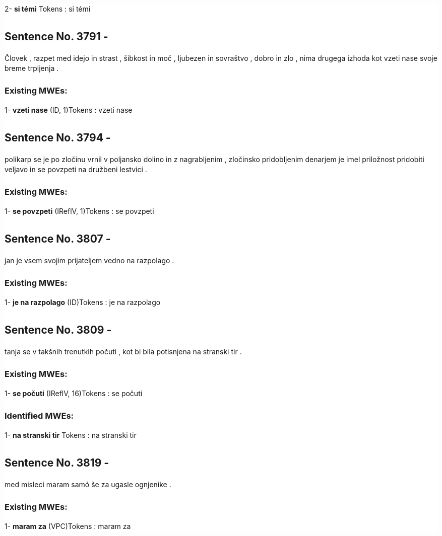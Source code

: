 2- **si témi** Tokens : 
si
témi

## Sentence No. 3791 - 
Človek , razpet med idejo in strast , šibkost in moč , ljubezen in sovraštvo , dobro in zlo , nima drugega izhoda kot vzeti nase svoje breme trpljenja . 
### Existing MWEs: 
1- **vzeti nase** (ID, 1)Tokens : 
vzeti
nase

## Sentence No. 3794 - 
polikarp se je po zločinu vrnil v poljansko dolino in z nagrabljenim , zločinsko pridobljenim denarjem je imel priložnost pridobiti veljavo in se povzpeti na družbeni lestvici . 
### Existing MWEs: 
1- **se povzpeti** (IReflV, 1)Tokens : 
se
povzpeti

## Sentence No. 3807 - 
jan je vsem svojim prijateljem vedno na razpolago . 
### Existing MWEs: 
1- **je na razpolago** (ID)Tokens : 
je
na
razpolago

## Sentence No. 3809 - 
tanja se v takšnih trenutkih počuti , kot bi bila potisnjena na stranski tir . 
### Existing MWEs: 
1- **se počuti** (IReflV, 16)Tokens : 
se
počuti

### Identified MWEs: 
1- **na stranski tir** Tokens : 
na
stranski
tir

## Sentence No. 3819 - 
med misleci maram samó še za ugasle ognjenike . 
### Existing MWEs: 
1- **maram za** (VPC)Tokens : 
maram
za
